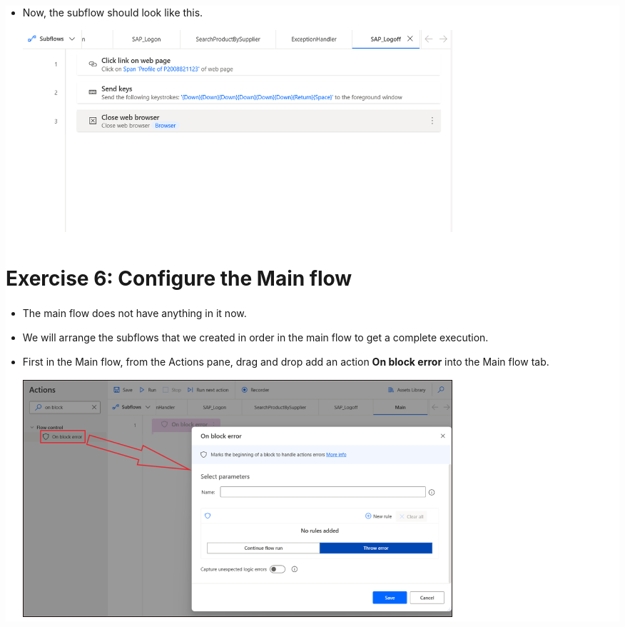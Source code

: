 - Now, the subflow should look like this.

  <img src="./media/image85.png"
style="width:6.26806in;height:2.94514in" />

# Exercise 6: Configure the Main flow

- The main flow does not have anything in it now.

- We will arrange the subflows that we created in order in the main flow
  to get a complete execution.

- First in the Main flow, from the Actions pane, drag and drop add an
  action **On block error** into the Main flow tab.

  <img src="./media/image86.png" style="width:6.26806in;height:3.46458in"
alt="A screenshot of a computer Description automatically generated" />
